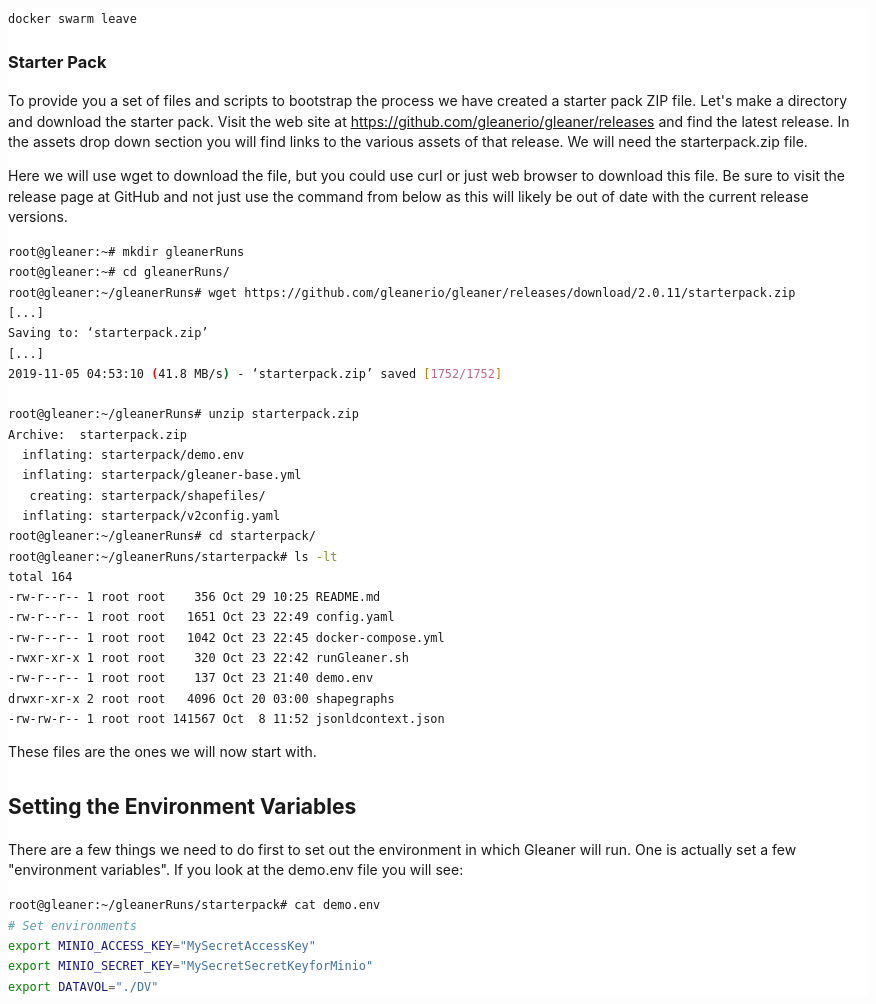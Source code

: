 ```bash
docker swarm leave
```



### Starter Pack 

To provide you a set of files and scripts to bootstrap the process we have created a starter pack ZIP file.  Let's make a directory and download the starter pack.  Visit the web site at  https://github.com/gleanerio/gleaner/releases  and find the latest release.  In the assets drop down section you will find links to the various assets of that release.  We will need the starterpack.zip file.  

Here we will use wget to download the file, but you could use curl or just web browser to download this file.   Be sure to visit the release page at GitHub and not just use the command from below as this will likely be out of date with the current release versions.

```bash
root@gleaner:~# mkdir gleanerRuns
root@gleaner:~# cd gleanerRuns/
root@gleaner:~/gleanerRuns# wget https://github.com/gleanerio/gleaner/releases/download/2.0.11/starterpack.zip
[...]
Saving to: ‘starterpack.zip’
[...]
2019-11-05 04:53:10 (41.8 MB/s) - ‘starterpack.zip’ saved [1752/1752]

root@gleaner:~/gleanerRuns# unzip starterpack.zip
Archive:  starterpack.zip
  inflating: starterpack/demo.env
  inflating: starterpack/gleaner-base.yml
   creating: starterpack/shapefiles/
  inflating: starterpack/v2config.yaml
root@gleaner:~/gleanerRuns# cd starterpack/
root@gleaner:~/gleanerRuns/starterpack# ls -lt
total 164
-rw-r--r-- 1 root root    356 Oct 29 10:25 README.md
-rw-r--r-- 1 root root   1651 Oct 23 22:49 config.yaml
-rw-r--r-- 1 root root   1042 Oct 23 22:45 docker-compose.yml
-rwxr-xr-x 1 root root    320 Oct 23 22:42 runGleaner.sh
-rw-r--r-- 1 root root    137 Oct 23 21:40 demo.env
drwxr-xr-x 2 root root   4096 Oct 20 03:00 shapegraphs
-rw-rw-r-- 1 root root 141567 Oct  8 11:52 jsonldcontext.json
```

These files are the ones we will now start with. 

## **Setting the Environment Variables**

There are a few things we need to do first to set out the environment in which Gleaner will run.   One is actually set a few "environment variables".   If you look at the demo.env file you will see:

```bash
root@gleaner:~/gleanerRuns/starterpack# cat demo.env
# Set environments
export MINIO_ACCESS_KEY="MySecretAccessKey"
export MINIO_SECRET_KEY="MySecretSecretKeyforMinio"
export DATAVOL="./DV"
```
